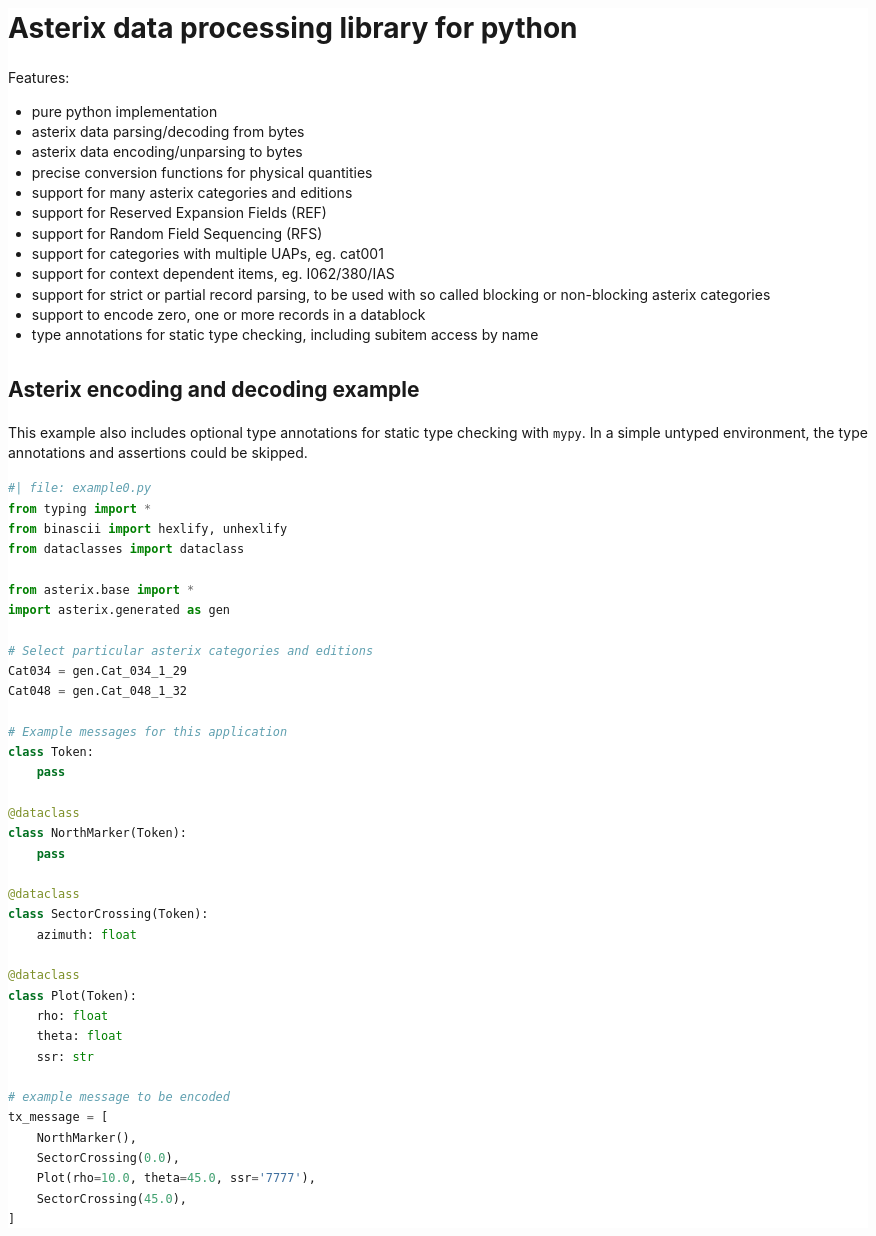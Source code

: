 # Asterix data processing library for python

Features:

- pure python implementation
- asterix data parsing/decoding from bytes
- asterix data encoding/unparsing to bytes
- precise conversion functions for physical quantities
- support for many asterix categories and editions
- support for Reserved Expansion Fields (REF)
- support for Random Field Sequencing (RFS)
- support for categories with multiple UAPs, eg. cat001
- support for context dependent items, eg. I062/380/IAS
- support for strict or partial record parsing, to be used
  with so called blocking or non-blocking asterix categories
- support to encode zero, one or more records in a datablock
- type annotations for static type checking,
  including subitem access by name

## Asterix encoding and decoding example

This example also includes optional type annotations for static
type checking with `mypy`. In a simple untyped environment,
the type annotations and assertions could be skipped.

```python
#| file: example0.py
from typing import *
from binascii import hexlify, unhexlify
from dataclasses import dataclass

from asterix.base import *
import asterix.generated as gen

# Select particular asterix categories and editions
Cat034 = gen.Cat_034_1_29
Cat048 = gen.Cat_048_1_32

# Example messages for this application
class Token:
    pass

@dataclass
class NorthMarker(Token):
    pass

@dataclass
class SectorCrossing(Token):
    azimuth: float

@dataclass
class Plot(Token):
    rho: float
    theta: float
    ssr: str

# example message to be encoded
tx_message = [
    NorthMarker(),
    SectorCrossing(0.0),
    Plot(rho=10.0, theta=45.0, ssr='7777'),
    SectorCrossing(45.0),
]
```